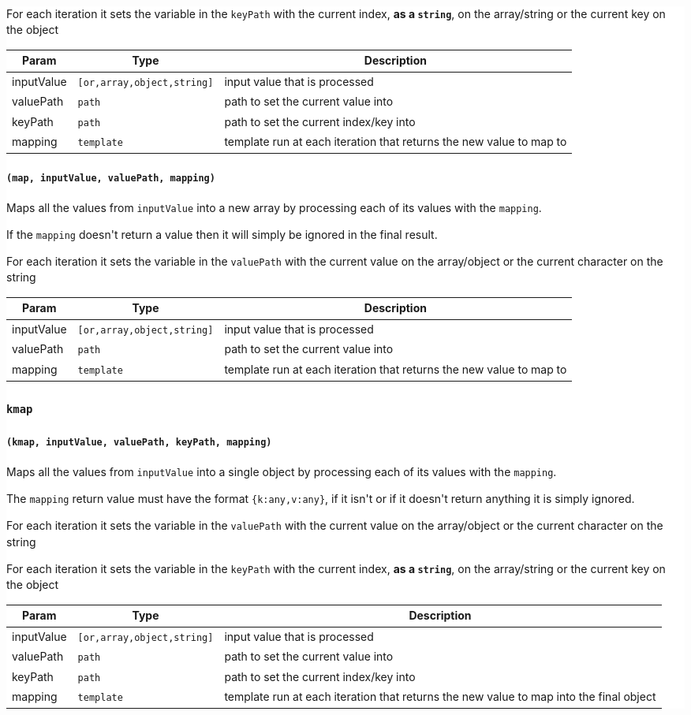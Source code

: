 For each iteration it sets the variable in the `keyPath` with the current index, **as a `string`**, on the array/string or the current key on the object

| Param | Type | Description |
|---|---|---|
| inputValue | `[or,array,object,string]` | input value that is processed |
| valuePath | `path` | path to set the current value into |
| keyPath | `path` | path to set the current index/key into |
| mapping | `template` | template run at each iteration that returns the new value to map to |

#### `(map, inputValue, valuePath, mapping)`

Maps all the values from `inputValue` into a new array by processing each of its values with the `mapping`.

If the `mapping` doesn't return a value then it will simply be ignored in the final result.

For each iteration it sets the variable in the `valuePath` with the current value on the array/object or the current character on the string

| Param | Type | Description |
|---|---|---|
| inputValue | `[or,array,object,string]` | input value that is processed |
| valuePath | `path` | path to set the current value into |
| mapping | `template` | template run at each iteration that returns the new value to map to |



### `kmap`

#### `(kmap, inputValue, valuePath, keyPath, mapping)`

Maps all the values from `inputValue` into a single object by processing each of its values with the `mapping`.

The `mapping` return value must have the format `{k:any,v:any}`, if it isn't or if it doesn't return anything it is simply ignored.

For each iteration it sets the variable in the `valuePath` with the current value on the array/object or the current character on the string

For each iteration it sets the variable in the `keyPath` with the current index, **as a `string`**, on the array/string or the current key on the object

| Param | Type | Description |
|---|---|---|
| inputValue | `[or,array,object,string]` | input value that is processed |
| valuePath | `path` | path to set the current value into |
| keyPath | `path` | path to set the current index/key into |
| mapping | `template` | template run at each iteration that returns the new value to map into the final object |
